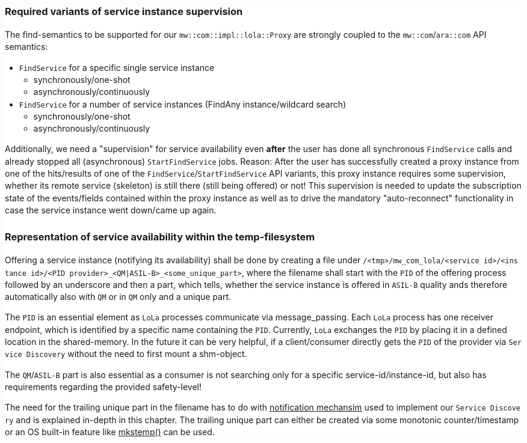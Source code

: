### Required variants of service instance supervision

The find-semantics to be supported for our `mw::com::impl::lola::Proxy` are strongly coupled to the `mw::com`/`ara::com`
API semantics:

- `FindService` for a specific single service instance
  - synchronously/one-shot
  - asynchronously/continuously
- `FindService` for a number of service instances (FindAny instance/wildcard search)
  - synchronously/one-shot
  - asynchronously/continuously

Additionally, we need a "supervision" for service availability even **after** the user has done all synchronous
`FindService` calls and already stopped all (asynchronous) `StartFindService` jobs.
Reason: After the user has successfully created a proxy instance from one of the hits/results of one of the
`FindService`/`StartFindService` API variants, this proxy instance requires some supervision, whether its remote service
(skeleton) is still there (still being offered) or not!
This supervision is needed to update the subscription state of the events/fields contained within the proxy instance
as well as to drive the mandatory "auto-reconnect" functionality in case the service instance went down/came up again.

### Representation of service availability within the temp-filesystem

Offering a service instance (notifying its availability) shall be done by creating a file under
`/<tmp>/mw_com_lola/<service id>/<instance id>/<PID provider>_<QM|ASIL-B>_<some_unique_part>`, where the filename shall
start with the `PID` of the offering process followed by an underscore and then a part, which tells, whether the
service instance is offered in `ASIL-B` quality ands therefore automatically also with `QM` or in `QM` only and a unique
part.

The `PID` is an essential element as `LoLa` processes communicate via message_passing. Each `LoLa` process has one
receiver endpoint, which is identified by a specific name containing the `PID`. Currently, `LoLa` exchanges the `PID` by
placing it in a defined location in the shared-memory. In the future it can be very helpful, if a client/consumer
directly gets the `PID` of the provider via `Service Discovery` without the need to first mount a shm-object.

The `QM`/`ASIL-B` part is also essential as a consumer is not searching only for a specific service-id/instance-id, but
also has requirements regarding the provided safety-level!

The need for the trailing unique part in the filename has to do with [notification mechansim](#notification-mechanism)
used to implement our `Service Discovery` and is explained in-depth in this chapter.
The trailing unique part can either be created via some monotonic counter/timestamp or an OS built-in feature like
[mkstemp()](https://www.qnx.com/developers/docs/7.1/#com.qnx.doc.neutrino.lib_ref/topic/m/mkstemp.html) can be used.
